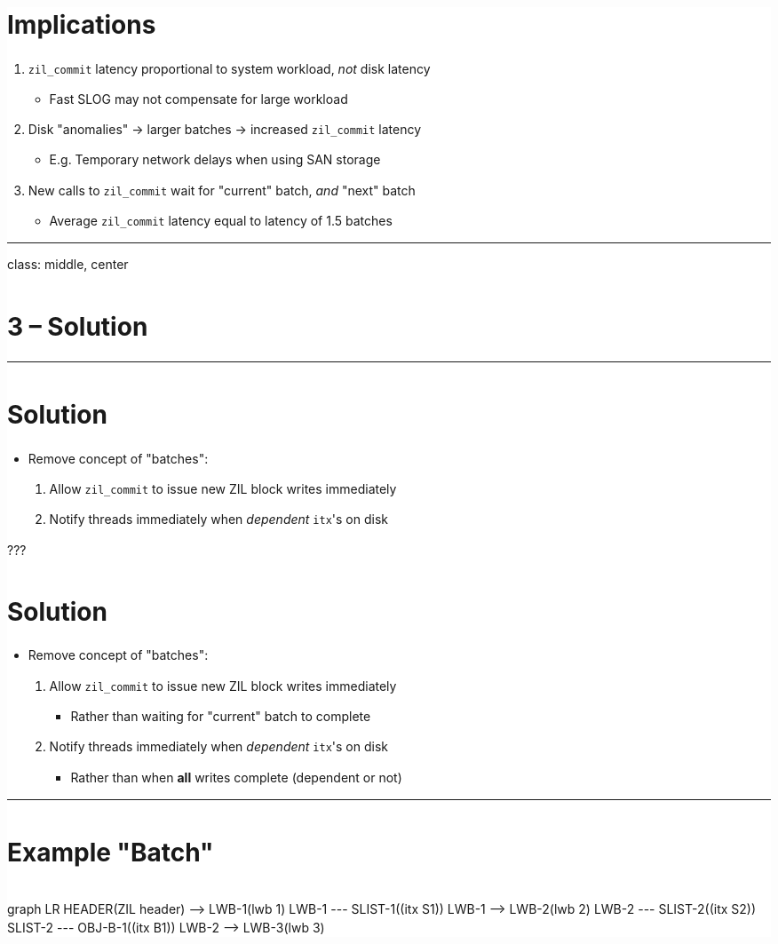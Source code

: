 # Implications

 1. `zil_commit` latency proportional to system workload, _not_ disk latency

    - Fast SLOG may not compensate for large workload

 2. Disk "anomalies" &rarr; larger batches &rarr; increased `zil_commit` latency

    - E.g. Temporary network delays when using SAN storage

 3. New calls to `zil_commit` wait for "current" batch, _and_ "next" batch

    - Average `zil_commit` latency equal to latency of 1.5 batches

---

class: middle, center

# 3 &ndash; Solution

---

# Solution

 - Remove concept of "batches":

    1. Allow `zil_commit` to issue new ZIL block writes immediately

    2. Notify threads immediately when _dependent_ `itx`'s on disk

???

# Solution

 - Remove concept of "batches":

    1. Allow `zil_commit` to issue new ZIL block writes immediately

       - Rather than waiting for "current" batch to complete

    2. Notify threads immediately when _dependent_ `itx`'s on disk

       - Rather than when **all** writes complete (dependent or not)

---

# Example "Batch"

<hr style="visibility:hidden;" />

<div class="mermaid">
graph LR
  HEADER(ZIL header) --> LWB-1(lwb 1)
  LWB-1              --- SLIST-1((itx S1))
  LWB-1              --> LWB-2(lwb 2)
  LWB-2              --- SLIST-2((itx S2))
  SLIST-2            --- OBJ-B-1((itx B1))
  LWB-2              --> LWB-3(lwb 3)
